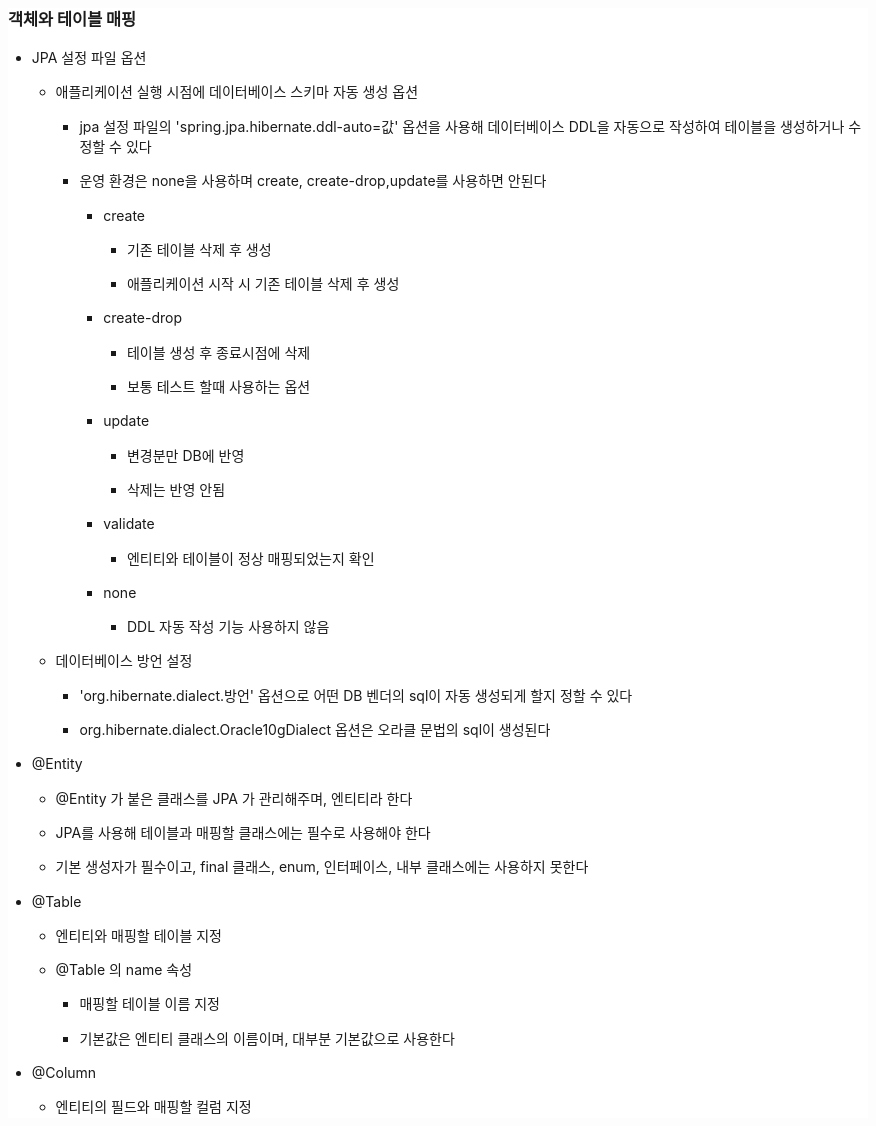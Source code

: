 ### 객체와 테이블 매핑

* JPA 설정 파일 옵션

    - 애플리케이션 실행 시점에 데이터베이스 스키마 자동 생성 옵션

        - jpa 설정 파일의 'spring.jpa.hibernate.ddl-auto=값' 옵션을 사용해 데이터베이스 DDL을 자동으로 작성하여 테이블을 생성하거나 수정할 수 있다

        - 운영 환경은 none을 사용하며 create, create-drop,update를 사용하면 안된다

            - create

                - 기존 테이블 삭제 후 생성

                - 애플리케이션 시작 시 기존 테이블 삭제 후 생성

            - create-drop

                - 테이블 생성 후 종료시점에 삭제

                - 보통 테스트 할때 사용하는 옵션

            - update

                - 변경분만 DB에 반영

                - 삭제는 반영 안됨

            - validate

                - 엔티티와 테이블이 정상 매핑되었는지 확인

            - none

                - DDL 자동 작성 기능 사용하지 않음

    - 데이터베이스 방언 설정

        - 'org.hibernate.dialect.방언' 옵션으로 어떤 DB 벤더의 sql이 자동 생성되게 할지 정할 수 있다

        - org.hibernate.dialect.Oracle10gDialect 옵션은 오라클 문법의 sql이 생성된다


* @Entity

    - @Entity 가 붙은 클래스를 JPA 가 관리해주며, 엔티티라 한다

    - JPA를 사용해 테이블과 매핑할 클래스에는 필수로 사용해야 한다

    - 기본 생성자가 필수이고, final 클래스, enum, 인터페이스, 내부 클래스에는 사용하지 못한다

* @Table

    - 엔티티와 매핑할 테이블 지정

    - @Table 의 name 속성

        - 매핑할 테이블 이름 지정

        - 기본값은 엔티티 클래스의 이름이며, 대부분 기본값으로 사용한다

* @Column

    - 엔티티의 필드와 매핑할 컬럼 지정 
